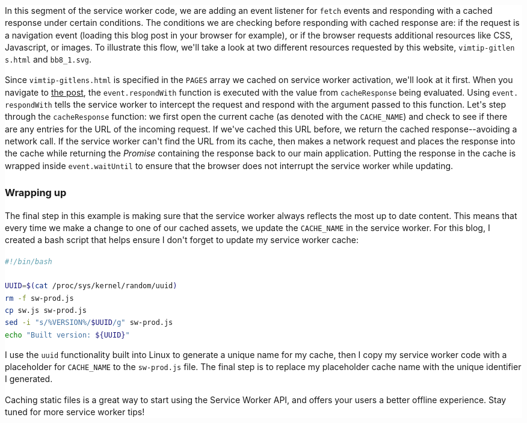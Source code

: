 In this segment of the service worker code, we are adding an event listener for `fetch` events and responding with a cached response under certain conditions. The conditions we are checking before responding with cached response are: if the request is a navigation event (loading this blog post in your browser for example), or if the browser requests additional resources like CSS, Javascript, or images. To illustrate this flow, we'll take a look at two different resources requested by this website, `vimtip-gitlens.html` and `bb8_1.svg`.

Since `vimtip-gitlens.html` is specified in the `PAGES` array we cached on service worker activation, we'll look at it first. When you navigate to [the post](https://teukka.tech/vimtip-gitlens.html), the `event.respondWith` function is executed with the value from `cacheResponse` being evaluated. Using `event.respondWith` tells the service worker to intercept the request and respond with the argument passed to this function. Let's step through the `cacheResponse` function: we first open the current cache (as denoted with the `CACHE_NAME`) and check to see if there are any entries for the URL of the incoming request. If we've cached this URL before, we return the cached response--avoiding a network call. If the service worker can't find the URL from its cache, then makes a network request and places the response into the cache while returning the _Promise_ containing the response back to our main application. Putting the response in the cache is wrapped inside `event.waitUntil` to ensure that the browser does not interrupt the service worker while updating.

### Wrapping up
The final step in this example is making sure that the service worker always reflects the most up to date content. This means that every time we make a change to one of our cached assets, we update the `CACHE_NAME` in the service worker. For this blog, I created a bash script that helps ensure I don't forget to update my service worker cache:

```bash
#!/bin/bash

UUID=$(cat /proc/sys/kernel/random/uuid)
rm -f sw-prod.js
cp sw.js sw-prod.js
sed -i "s/%VERSION%/$UUID/g" sw-prod.js
echo "Built version: ${UUID}"
```

I use the `uuid` functionality built into Linux to generate a unique name for my cache, then I copy my service worker code with a placeholder for `CACHE_NAME` to the `sw-prod.js` file. The final step is to replace my placeholder cache name with the unique identifier I generated.

Caching static files is a great way to start using the Service Worker API, and offers your users a better offline experience. Stay tuned for more service worker tips!
